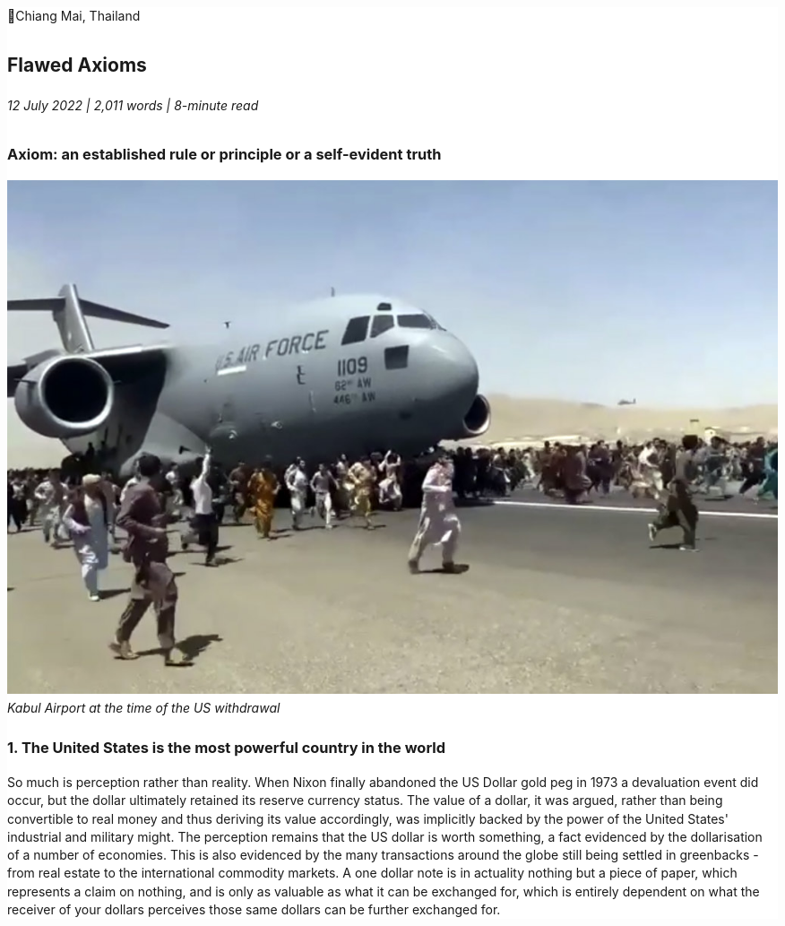 <article>

📍Chiang Mai, Thailand

# Flawed Axioms

###### 12 July 2022 | 2,011 words | 8-minute read

### Axiom: an established rule or principle or a self-evident truth

![US withdrawal from Afghanistan](/static/axioms_001.jpeg)
_Kabul Airport at the time of the US withdrawal_

### 1. The United States is the most powerful country in the world

So much is perception rather than reality. When Nixon finally abandoned the US Dollar gold peg in 1973 a devaluation event did occur, but the dollar ultimately retained its reserve currency status. The value of a dollar, it was argued, rather than being convertible to real money and thus deriving its value accordingly, was implicitly backed by the power of the United States' industrial and military might. The perception remains that the US dollar is worth something, a fact evidenced by the dollarisation of a number of economies. This is also evidenced by the many transactions around the globe still being settled in greenbacks - from real estate to the international commodity markets. A one dollar note is in actuality nothing but a piece of paper, which represents a claim on nothing, and is only as valuable as what it can be exchanged for, which is entirely dependent on what the receiver of your dollars perceives those same dollars can be further exchanged for.
